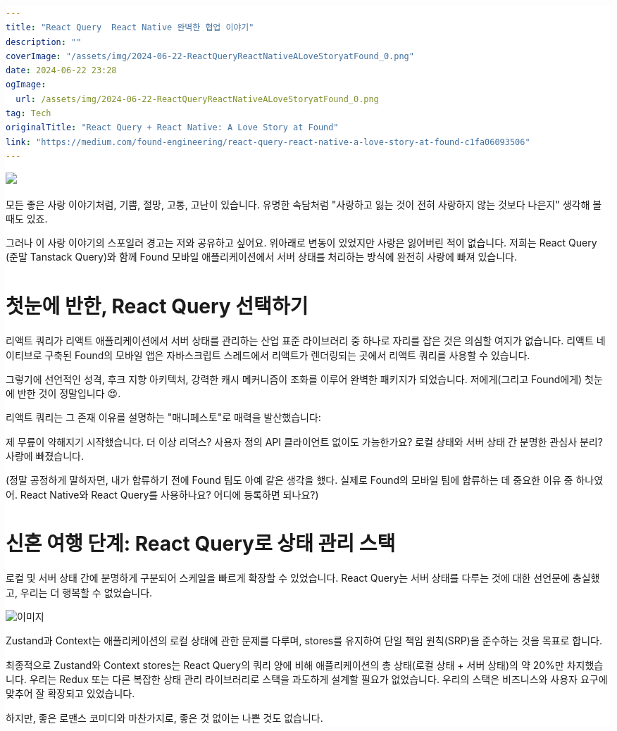 ```yaml
---
title: "React Query  React Native 완벽한 협업 이야기"
description: ""
coverImage: "/assets/img/2024-06-22-ReactQueryReactNativeALoveStoryatFound_0.png"
date: 2024-06-22 23:28
ogImage:
  url: /assets/img/2024-06-22-ReactQueryReactNativeALoveStoryatFound_0.png
tag: Tech
originalTitle: "React Query + React Native: A Love Story at Found"
link: "https://medium.com/found-engineering/react-query-react-native-a-love-story-at-found-c1fa06093506"
---
```


<img src="/assets/img/2024-06-22-ReactQueryReactNativeALoveStoryatFound_0.png" />

모든 좋은 사랑 이야기처럼, 기쁨, 절망, 고통, 고난이 있습니다. 유명한 속담처럼 "사랑하고 잃는 것이 전혀 사랑하지 않는 것보다 나은지" 생각해 볼 때도 있죠.

그러나 이 사랑 이야기의 스포일러 경고는 저와 공유하고 싶어요. 위아래로 변동이 있었지만 사랑은 잃어버린 적이 없습니다. 저희는 React Query (준말 Tanstack Query)와 함께 Found 모바일 애플리케이션에서 서버 상태를 처리하는 방식에 완전히 사랑에 빠져 있습니다.

# 첫눈에 반한, React Query 선택하기

<div class="content-ad"></div>

리액트 쿼리가 리액트 애플리케이션에서 서버 상태를 관리하는 산업 표준 라이브러리 중 하나로 자리를 잡은 것은 의심할 여지가 없습니다. 리액트 네이티브로 구축된 Found의 모바일 앱은 자바스크립트 스레드에서 리액트가 렌더링되는 곳에서 리액트 쿼리를 사용할 수 있습니다.

그렇기에 선언적인 성격, 후크 지향 아키텍처, 강력한 캐시 메커니즘이 조화를 이루어 완벽한 패키지가 되었습니다. 저에게(그리고 Found에게) 첫눈에 반한 것이 정말입니다 😍.

리액트 쿼리는 그 존재 이유를 설명하는 "매니페스토"로 매력을 발산했습니다:

제 무릎이 약해지기 시작했습니다. 더 이상 리덕스? 사용자 정의 API 클라이언트 없이도 가능한가요? 로컬 상태와 서버 상태 간 분명한 관심사 분리? 사랑에 빠졌습니다.

<div class="content-ad"></div>

(정말 공정하게 말하자면, 내가 합류하기 전에 Found 팀도 아예 같은 생각을 했다. 실제로 Found의 모바일 팀에 합류하는 데 중요한 이유 중 하나였어. React Native와 React Query를 사용하나요? 어디에 등록하면 되나요?)

# 신혼 여행 단계: React Query로 상태 관리 스택

로컬 및 서버 상태 간에 분명하게 구분되어 스케일을 빠르게 확장할 수 있었습니다. React Query는 서버 상태를 다루는 것에 대한 선언문에 충실했고, 우리는 더 행복할 수 없었습니다.

![이미지](/assets/img/2024-06-22-ReactQueryReactNativeALoveStoryatFound_1.png)

<div class="content-ad"></div>

Zustand과 Context는 애플리케이션의 로컬 상태에 관한 문제를 다루며, stores를 유지하여 단일 책임 원칙(SRP)을 준수하는 것을 목표로 합니다.

최종적으로 Zustand와 Context stores는 React Query의 쿼리 양에 비해 애플리케이션의 총 상태(로컬 상태 + 서버 상태)의 약 20%만 차지했습니다. 우리는 Redux 또는 다른 복잡한 상태 관리 라이브러리로 스택을 과도하게 설계할 필요가 없었습니다. 우리의 스택은 비즈니스와 사용자 요구에 맞추어 잘 확장되고 있었습니다.

하지만, 좋은 로맨스 코미디와 마찬가지로, 좋은 것 없이는 나쁜 것도 없습니다.
